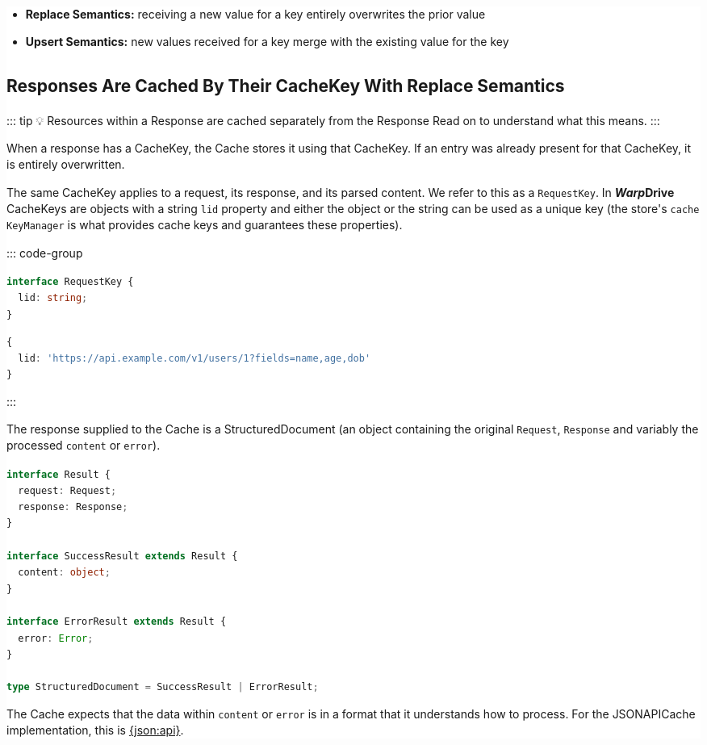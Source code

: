- **Replace Semantics:** receiving a new value for a key entirely overwrites the prior value

- **Upsert Semantics:** new values received for a key merge with the existing value for the key

## Responses Are Cached By Their CacheKey With Replace Semantics

::: tip 💡 Resources within a Response are cached separately from the Response
Read on to understand what this means.
:::

When a response has a CacheKey, the Cache stores it using that CacheKey. If an entry was already present for that CacheKey, it is entirely overwritten.

The same CacheKey applies to a request, its response, and its parsed content. We refer to
this as a `RequestKey`. In ***Warp*Drive** CacheKeys are objects with a string `lid`
property and either the object or the string can be used as a unique key (the store's `cacheKeyManager` is what provides cache keys and guarantees these properties).

::: code-group

```ts [Interface]
interface RequestKey {
  lid: string;
}
```

```ts [Example]
{
  lid: 'https://api.example.com/v1/users/1?fields=name,age,dob'
}
```

:::

The response supplied to the Cache is a StructuredDocument (an object containing the original `Request`, `Response` and variably the processed `content` or `error`).

```ts
interface Result {
  request: Request;
  response: Response;
}

interface SuccessResult extends Result {
  content: object;
}

interface ErrorResult extends Result {
  error: Error;
}

type StructuredDocument = SuccessResult | ErrorResult;
```

The Cache expects that the data within `content` or `error` is in a format that it understands how to process. For the JSONAPICache implementation, this is [{json:api}](https://json-api.org).
